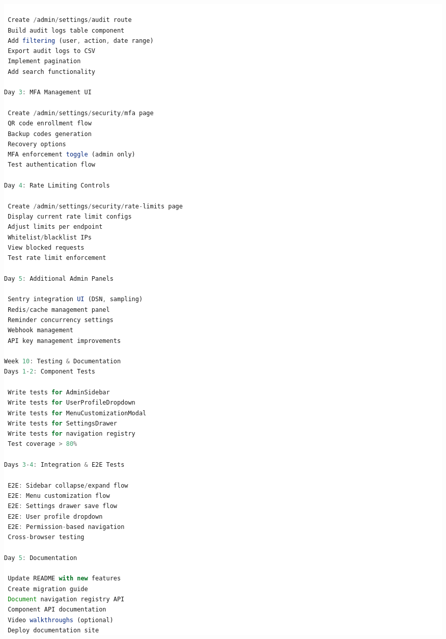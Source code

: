 ```typescript

 Create /admin/settings/audit route
 Build audit logs table component
 Add filtering (user, action, date range)
 Export audit logs to CSV
 Implement pagination
 Add search functionality

Day 3: MFA Management UI

 Create /admin/settings/security/mfa page
 QR code enrollment flow
 Backup codes generation
 Recovery options
 MFA enforcement toggle (admin only)
 Test authentication flow

Day 4: Rate Limiting Controls

 Create /admin/settings/security/rate-limits page
 Display current rate limit configs
 Adjust limits per endpoint
 Whitelist/blacklist IPs
 View blocked requests
 Test rate limit enforcement

Day 5: Additional Admin Panels

 Sentry integration UI (DSN, sampling)
 Redis/cache management panel
 Reminder concurrency settings
 Webhook management
 API key management improvements

Week 10: Testing & Documentation
Days 1-2: Component Tests

 Write tests for AdminSidebar
 Write tests for UserProfileDropdown
 Write tests for MenuCustomizationModal
 Write tests for SettingsDrawer
 Write tests for navigation registry
 Test coverage > 80%

Days 3-4: Integration & E2E Tests

 E2E: Sidebar collapse/expand flow
 E2E: Menu customization flow
 E2E: Settings drawer save flow
 E2E: User profile dropdown
 E2E: Permission-based navigation
 Cross-browser testing

Day 5: Documentation

 Update README with new features
 Create migration guide
 Document navigation registry API
 Component API documentation
 Video walkthroughs (optional)
 Deploy documentation site


```